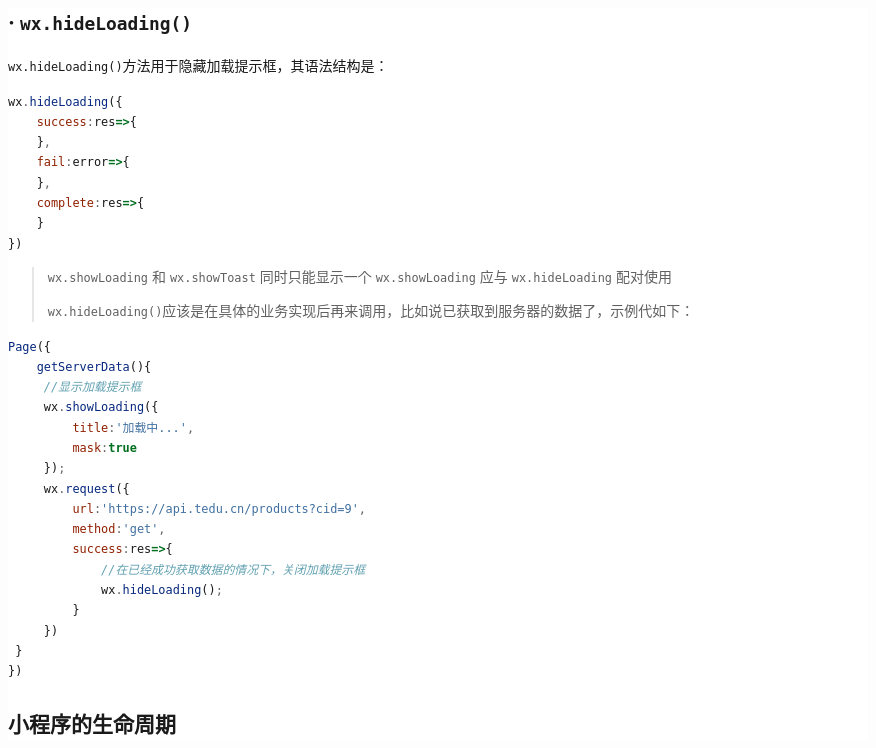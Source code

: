 ## · `wx.hideLoading()`

`wx.hideLoading()`方法用于隐藏加载提示框，其语法结构是：

```javascript
wx.hideLoading({
    success:res=>{
    },
    fail:error=>{
    },
    complete:res=>{
	}
})

```

> `wx.showLoading` 和 `wx.showToast` 同时只能显示一个
> `wx.showLoading` 应与 `wx.hideLoading` 配对使用
>
> `wx.hideLoading()`应该是在具体的业务实现后再来调用，比如说已获取到服务器的数据了，示例代如下：

```js
Page({
	getServerData(){
     //显示加载提示框
     wx.showLoading({
         title:'加载中...',
         mask:true
     });
     wx.request({
         url:'https://api.tedu.cn/products?cid=9',
         method:'get',
         success:res=>{
             //在已经成功获取数据的情况下，关闭加载提示框
             wx.hideLoading();
         }
     })
 }
})
```





## 小程序的生命周期

[](./微信小程序-基础.pdf)